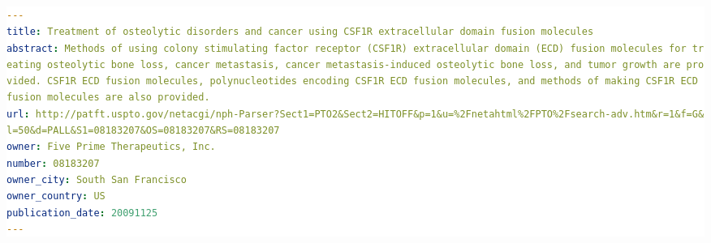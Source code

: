 ```yaml
---
title: Treatment of osteolytic disorders and cancer using CSF1R extracellular domain fusion molecules
abstract: Methods of using colony stimulating factor receptor (CSF1R) extracellular domain (ECD) fusion molecules for treating osteolytic bone loss, cancer metastasis, cancer metastasis-induced osteolytic bone loss, and tumor growth are provided. CSF1R ECD fusion molecules, polynucleotides encoding CSF1R ECD fusion molecules, and methods of making CSF1R ECD fusion molecules are also provided.
url: http://patft.uspto.gov/netacgi/nph-Parser?Sect1=PTO2&Sect2=HITOFF&p=1&u=%2Fnetahtml%2FPTO%2Fsearch-adv.htm&r=1&f=G&l=50&d=PALL&S1=08183207&OS=08183207&RS=08183207
owner: Five Prime Therapeutics, Inc.
number: 08183207
owner_city: South San Francisco
owner_country: US
publication_date: 20091125
---
```

